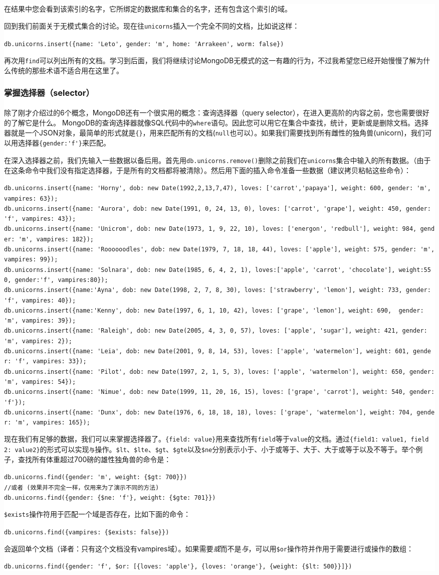在结果中您会看到该索引的名字，它所绑定的数据库和集合的名字，还有包含这个索引的域。

回到我们前面关于无模式集合的讨论。现在往`unicorns`插入一个完全不同的文档，比如说这样：

	db.unicorns.insert({name: 'Leto', gender: 'm', home: 'Arrakeen', worm: false})

再次用`find`可以列出所有的文档。学习到后面，我们将继续讨论MongoDB无模式的这一有趣的行为，不过我希望您已经开始慢慢了解为什么传统的那些术语不适合用在这里了。

### 掌握选择器（selector） ###
除了刚才介绍过的6个概念，MongoDB还有一个很实用的概念：查询选择器（query selector），在进入更高阶的内容之前，您也需要很好的了解它是什么。
MongoDB的查询选择器就像SQL代码中的`where`语句。因此您可以用它在集合中查找，统计，更新或是删除文档。选择器就是一个JSON对象，最简单的形式就是`{}`，用来匹配所有的文档(`null`也可以）。如果我们需要找到所有雌性的独角兽(unicorn)，我们可以用选择器`{gender:'f'}`来匹配。

在深入选择器之前，我们先输入一些数据以备后用。首先用`db.unicorns.remove()`删除之前我们在`unicorns`集合中输入的所有数据。（由于在这条命令中我们没有指定选择器，于是所有的文档都将被清除）。然后用下面的插入命令准备一些数据（建议拷贝粘帖这些命令）：

	db.unicorns.insert({name: 'Horny', dob: new Date(1992,2,13,7,47), loves: ['carrot','papaya'], weight: 600, gender: 'm', vampires: 63});
	db.unicorns.insert({name: 'Aurora', dob: new Date(1991, 0, 24, 13, 0), loves: ['carrot', 'grape'], weight: 450, gender: 'f', vampires: 43});
	db.unicorns.insert({name: 'Unicrom', dob: new Date(1973, 1, 9, 22, 10), loves: ['energon', 'redbull'], weight: 984, gender: 'm', vampires: 182});
	db.unicorns.insert({name: 'Roooooodles', dob: new Date(1979, 7, 18, 18, 44), loves: ['apple'], weight: 575, gender: 'm', vampires: 99});
	db.unicorns.insert({name: 'Solnara', dob: new Date(1985, 6, 4, 2, 1), loves:['apple', 'carrot', 'chocolate'], weight:550, gender:'f', vampires:80});
	db.unicorns.insert({name:'Ayna', dob: new Date(1998, 2, 7, 8, 30), loves: ['strawberry', 'lemon'], weight: 733, gender: 'f', vampires: 40});
	db.unicorns.insert({name:'Kenny', dob: new Date(1997, 6, 1, 10, 42), loves: ['grape', 'lemon'], weight: 690,  gender: 'm', vampires: 39});
	db.unicorns.insert({name: 'Raleigh', dob: new Date(2005, 4, 3, 0, 57), loves: ['apple', 'sugar'], weight: 421, gender: 'm', vampires: 2});
	db.unicorns.insert({name: 'Leia', dob: new Date(2001, 9, 8, 14, 53), loves: ['apple', 'watermelon'], weight: 601, gender: 'f', vampires: 33});
	db.unicorns.insert({name: 'Pilot', dob: new Date(1997, 2, 1, 5, 3), loves: ['apple', 'watermelon'], weight: 650, gender: 'm', vampires: 54});
	db.unicorns.insert({name: 'Nimue', dob: new Date(1999, 11, 20, 16, 15), loves: ['grape', 'carrot'], weight: 540, gender: 'f'});
	db.unicorns.insert({name: 'Dunx', dob: new Date(1976, 6, 18, 18, 18), loves: ['grape', 'watermelon'], weight: 704, gender: 'm', vampires: 165});

现在我们有足够的数据，我们可以来掌握选择器了。`{field: value}`用来查找所有`field`等于`value`的文档。通过`{field1: value1, field2: value2}`的形式可以实现`与`操作。`$lt`、`$lte`、`$gt`、`$gte`以及`$ne`分别表示小于、小于或等于、大于、大于或等于以及不等于。举个例子，查找所有体重超过700磅的雄性独角兽的命令是：

	db.unicorns.find({gender: 'm', weight: {$gt: 700}})
	//或者 (效果并不完全一样，仅用来为了演示不同的方法)
	db.unicorns.find({gender: {$ne: 'f'}, weight: {$gte: 701}})

`$exists`操作符用于匹配一个域是否存在，比如下面的命令：

	db.unicorns.find({vampires: {$exists: false}})
会返回单个文档（译者：只有这个文档没有vampires域）。如果需要*或*而不是*与*，可以用`$or`操作符并作用于需要进行或操作的数组：

	db.unicorns.find({gender: 'f', $or: [{loves: 'apple'}, {loves: 'orange'}, {weight: {$lt: 500}}]})
